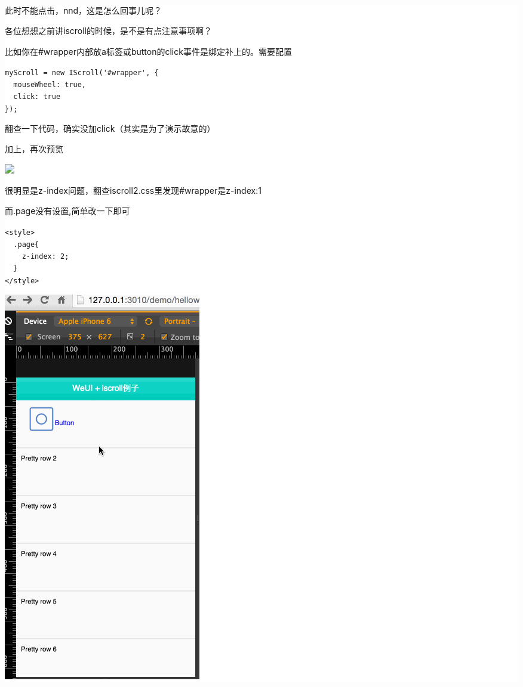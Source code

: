 此时不能点击，nnd，这是怎么回事儿呢？

各位想想之前讲iscroll的时候，是不是有点注意事项啊？


比如你在#wrapper内部放a标签或button的click事件是绑定补上的。需要配置

```
myScroll = new IScroll('#wrapper', { 
  mouseWheel: true,
  click: true
});
```

翻查一下代码，确实没加click（其实是为了演示故意的）

加上，再次预览

![](5.png)

很明显是z-index问题，翻查iscroll2.css里发现#wrapper是z-index:1

而.page没有设置,简单改一下即可


```
<style>
  .page{
    z-index: 2;
  }
</style>
```

![](img/weui+iscroll.gif)
